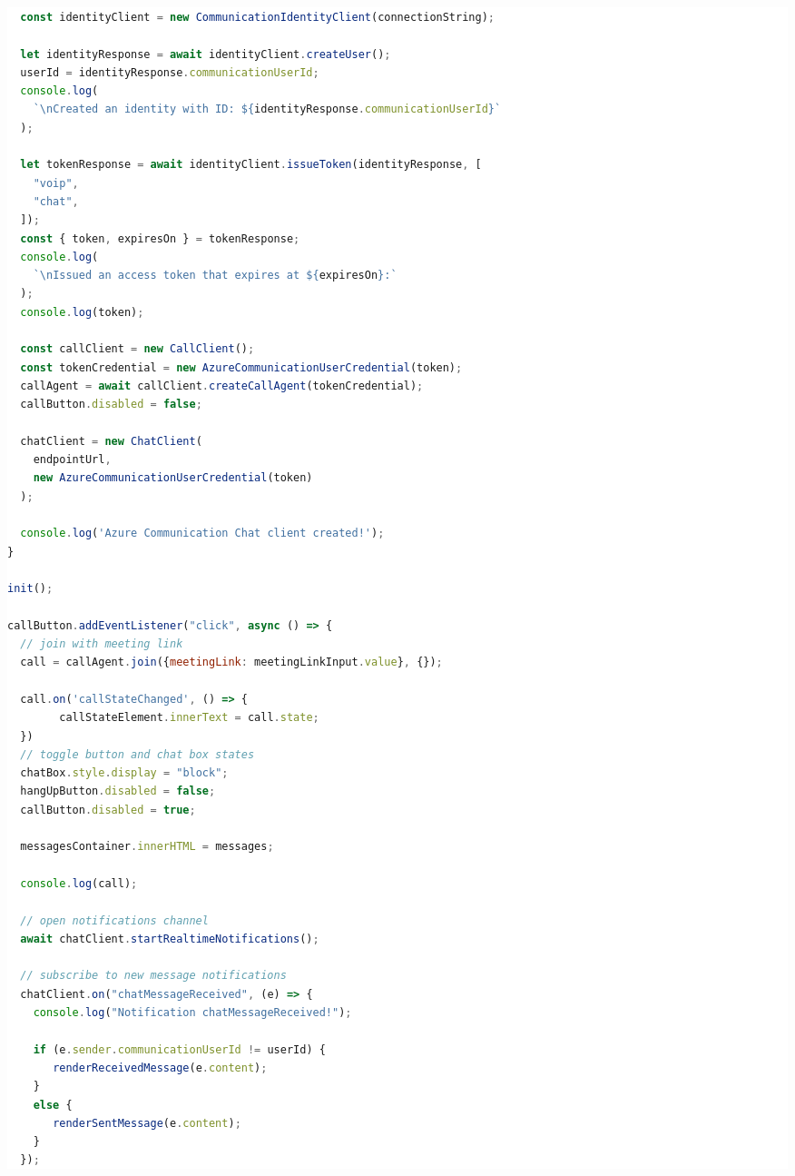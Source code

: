 ```javascript
  const identityClient = new CommunicationIdentityClient(connectionString);

  let identityResponse = await identityClient.createUser();
  userId = identityResponse.communicationUserId;
  console.log(
    `\nCreated an identity with ID: ${identityResponse.communicationUserId}`
  );

  let tokenResponse = await identityClient.issueToken(identityResponse, [
    "voip",
    "chat",
  ]);
  const { token, expiresOn } = tokenResponse;
  console.log(
    `\nIssued an access token that expires at ${expiresOn}:`
  );
  console.log(token);

  const callClient = new CallClient();
  const tokenCredential = new AzureCommunicationUserCredential(token);
  callAgent = await callClient.createCallAgent(tokenCredential);
  callButton.disabled = false;

  chatClient = new ChatClient(
    endpointUrl,
    new AzureCommunicationUserCredential(token)
  );

  console.log('Azure Communication Chat client created!');
}

init();

callButton.addEventListener("click", async () => {
  // join with meeting link
  call = callAgent.join({meetingLink: meetingLinkInput.value}, {});
    
  call.on('callStateChanged', () => {
        callStateElement.innerText = call.state;
  })
  // toggle button and chat box states
  chatBox.style.display = "block";
  hangUpButton.disabled = false;
  callButton.disabled = true;

  messagesContainer.innerHTML = messages;
  
  console.log(call);

  // open notifications channel
  await chatClient.startRealtimeNotifications();

  // subscribe to new message notifications
  chatClient.on("chatMessageReceived", (e) => {
    console.log("Notification chatMessageReceived!");
    
    if (e.sender.communicationUserId != userId) {
       renderReceivedMessage(e.content);
    }
    else {
       renderSentMessage(e.content);
    }
  });
```